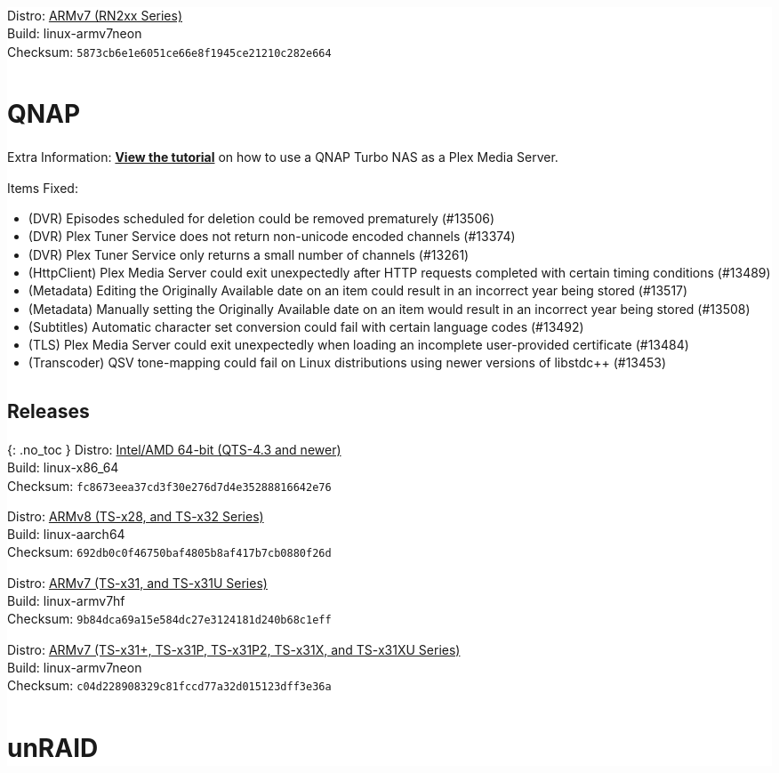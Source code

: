Distro: [ARMv7 (RN2xx Series)](https://downloads.plex.tv/plex-media-server-new/1.26.1.5798-99a4a6ac9/netgear/plexmediaserver-annapurna_1.26.1.5798-99a4a6ac9_armel.deb)  
Build: linux-armv7neon  
Checksum: `5873cb6e1e6051ce66e8f1945ce21210c282e664`

# QNAP
Extra Information: <a href="http://www.qnap.com/i/en/trade_teach/con_show.php?op=showone&cid=72" target="_blank"><b>View the tutorial</b></a> on how to use a QNAP Turbo NAS as a Plex Media Server.  

Items Fixed:
* (DVR) Episodes scheduled for deletion could be removed prematurely (#13506)
* (DVR) Plex Tuner Service does not return non-unicode encoded channels  (#13374)
* (DVR) Plex Tuner Service only returns a small number of channels (#13261)
* (HttpClient) Plex Media Server could exit unexpectedly after HTTP requests completed with certain timing conditions (#13489)
* (Metadata) Editing the Originally Available date on an item could result in an incorrect year being stored (#13517)
* (Metadata) Manually setting the Originally Available date on an item would result in an incorrect year being stored (#13508)
* (Subtitles) Automatic character set conversion could fail with certain language codes (#13492)
* (TLS) Plex Media Server could exit unexpectedly when loading an incomplete user-provided certificate (#13484)
* (Transcoder) QSV tone-mapping could fail on Linux distributions using newer versions of libstdc++ (#13453)

## Releases
{: .no_toc }
Distro: [Intel/AMD 64-bit (QTS-4.3 and newer)](https://downloads.plex.tv/plex-media-server-new/1.26.1.5798-99a4a6ac9/qnap/PlexMediaServer-1.26.1.5798-99a4a6ac9-x86_64.qpkg)  
Build: linux-x86_64  
Checksum: `fc8673eea37cd3f30e276d7d4e35288816642e76`

Distro: [ARMv8 (TS-x28, and TS-x32 Series)](https://downloads.plex.tv/plex-media-server-new/1.26.1.5798-99a4a6ac9/qnap/PlexMediaServer-1.26.1.5798-99a4a6ac9-aarch64.qpkg)  
Build: linux-aarch64  
Checksum: `692db0c0f46750baf4805b8af417b7cb0880f26d`

Distro: [ARMv7 (TS-x31, and TS-x31U Series)](https://downloads.plex.tv/plex-media-server-new/1.26.1.5798-99a4a6ac9/qnap/PlexMediaServer-1.26.1.5798-99a4a6ac9-armv7hf.qpkg)  
Build: linux-armv7hf  
Checksum: `9b84dca69a15e584dc27e3124181d240b68c1eff`

Distro: [ARMv7 (TS-x31+, TS-x31P, TS-x31P2, TS-x31X, and TS-x31XU Series)](https://downloads.plex.tv/plex-media-server-new/1.26.1.5798-99a4a6ac9/qnap/PlexMediaServer-1.26.1.5798-99a4a6ac9-armv7neon.qpkg)  
Build: linux-armv7neon  
Checksum: `c04d228908329c81fccd77a32d015123dff3e36a`

# unRAID
